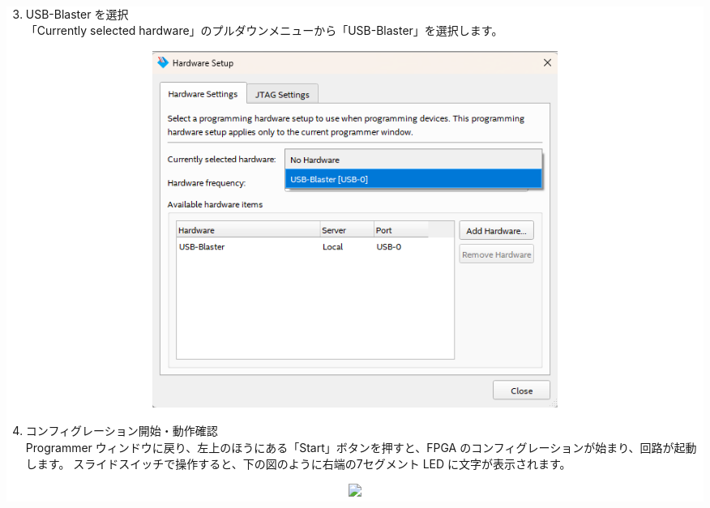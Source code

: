 3. USB-Blaster を選択  
「Currently selected hardware」のプルダウンメニューから「USB-Blaster」を選択します。

<div align="center">
    <img src="../images/quartus_programmer_3.png" width=500>
</div>

4. コンフィグレーション開始・動作確認  
Programmer ウィンドウに戻り、左上のほうにある「Start」ボタンを押すと、FPGA のコンフィグレーションが始まり、回路が起動します。
スライドスイッチで操作すると、下の図のように右端の7セグメント LED に文字が表示されます。

<div align="center">
    <img src="../images/quartus_programmer_4.jpg" width=500>
</div>